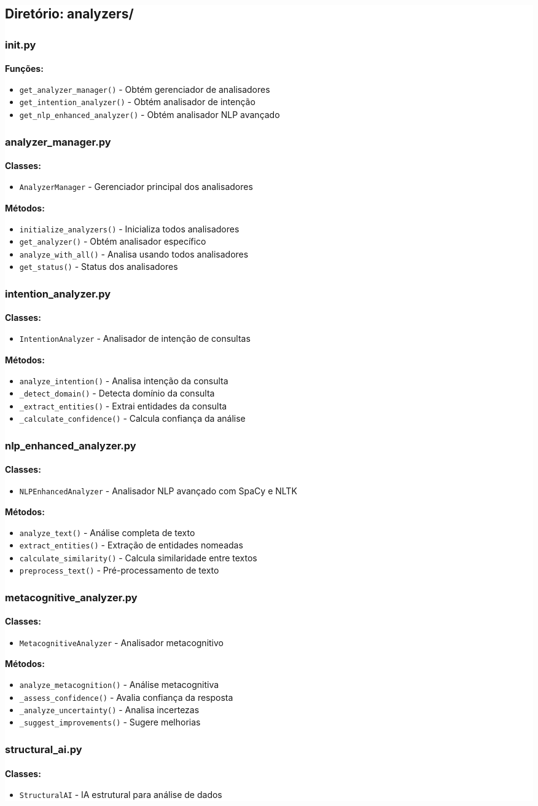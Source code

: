 ## Diretório: analyzers/

### __init__.py
**Funções:**
- `get_analyzer_manager()` - Obtém gerenciador de analisadores
- `get_intention_analyzer()` - Obtém analisador de intenção
- `get_nlp_enhanced_analyzer()` - Obtém analisador NLP avançado

### analyzer_manager.py
**Classes:**
- `AnalyzerManager` - Gerenciador principal dos analisadores

**Métodos:**
- `initialize_analyzers()` - Inicializa todos analisadores
- `get_analyzer()` - Obtém analisador específico
- `analyze_with_all()` - Analisa usando todos analisadores
- `get_status()` - Status dos analisadores

### intention_analyzer.py
**Classes:**
- `IntentionAnalyzer` - Analisador de intenção de consultas

**Métodos:**
- `analyze_intention()` - Analisa intenção da consulta
- `_detect_domain()` - Detecta domínio da consulta
- `_extract_entities()` - Extrai entidades da consulta
- `_calculate_confidence()` - Calcula confiança da análise

### nlp_enhanced_analyzer.py
**Classes:**
- `NLPEnhancedAnalyzer` - Analisador NLP avançado com SpaCy e NLTK

**Métodos:**
- `analyze_text()` - Análise completa de texto
- `extract_entities()` - Extração de entidades nomeadas
- `calculate_similarity()` - Calcula similaridade entre textos
- `preprocess_text()` - Pré-processamento de texto

### metacognitive_analyzer.py
**Classes:**
- `MetacognitiveAnalyzer` - Analisador metacognitivo

**Métodos:**
- `analyze_metacognition()` - Análise metacognitiva
- `_assess_confidence()` - Avalia confiança da resposta
- `_analyze_uncertainty()` - Analisa incertezas
- `_suggest_improvements()` - Sugere melhorias

### structural_ai.py
**Classes:**
- `StructuralAI` - IA estrutural para análise de dados
